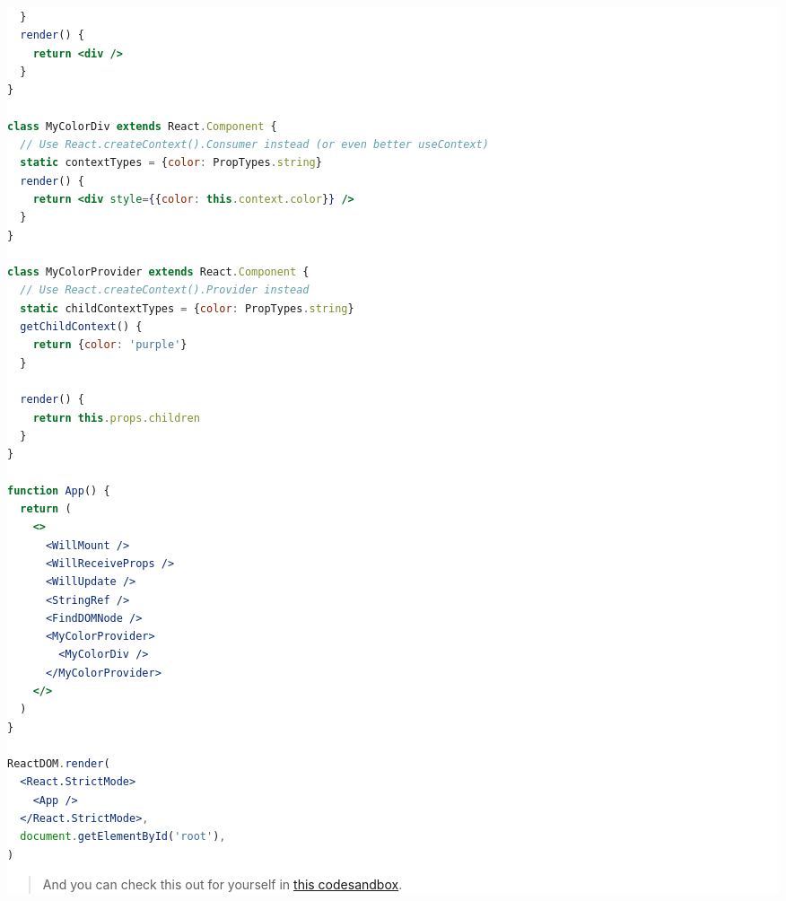 ```jsx
  }
  render() {
    return <div />
  }
}

class MyColorDiv extends React.Component {
  // Use React.createContext().Consumer instead (or even better useContext)
  static contextTypes = {color: PropTypes.string}
  render() {
    return <div style={{color: this.context.color}} />
  }
}

class MyColorProvider extends React.Component {
  // Use React.createContext().Provider instead
  static childContextTypes = {color: PropTypes.string}
  getChildContext() {
    return {color: 'purple'}
  }

  render() {
    return this.props.children
  }
}

function App() {
  return (
    <>
      <WillMount />
      <WillReceiveProps />
      <WillUpdate />
      <StringRef />
      <FindDOMNode />
      <MyColorProvider>
        <MyColorDiv />
      </MyColorProvider>
    </>
  )
}

ReactDOM.render(
  <React.StrictMode>
    <App />
  </React.StrictMode>,
  document.getElementById('root'),
)
```

> And you can check this out for yourself in
> [this codesandbox](https://codesandbox.io/s/y01q7vmpnz).
